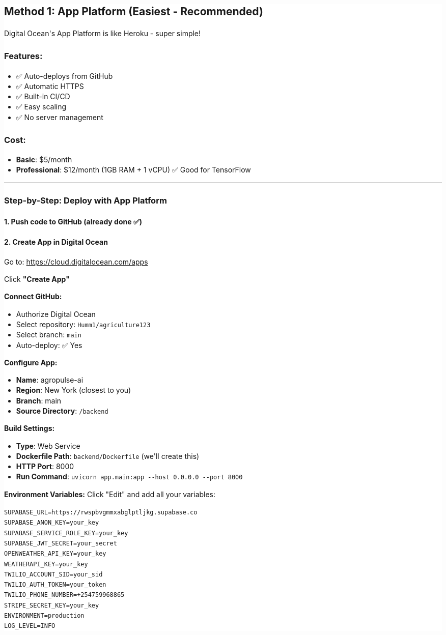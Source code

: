 ## Method 1: App Platform (Easiest - Recommended)

Digital Ocean's App Platform is like Heroku - super simple!

### Features:
- ✅ Auto-deploys from GitHub
- ✅ Automatic HTTPS
- ✅ Built-in CI/CD
- ✅ Easy scaling
- ✅ No server management

### Cost:
- **Basic**: $5/month
- **Professional**: $12/month (1GB RAM + 1 vCPU) ✅ Good for TensorFlow

---

### Step-by-Step: Deploy with App Platform

#### 1. Push code to GitHub (already done ✅)

#### 2. Create App in Digital Ocean

Go to: https://cloud.digitalocean.com/apps

Click **"Create App"**

**Connect GitHub:**
- Authorize Digital Ocean
- Select repository: `Humm1/agriculture123`
- Select branch: `main`
- Auto-deploy: ✅ Yes

**Configure App:**
- **Name**: agropulse-ai
- **Region**: New York (closest to you)
- **Branch**: main
- **Source Directory**: `/backend`

**Build Settings:**
- **Type**: Web Service
- **Dockerfile Path**: `backend/Dockerfile` (we'll create this)
- **HTTP Port**: 8000
- **Run Command**: `uvicorn app.main:app --host 0.0.0.0 --port 8000`

**Environment Variables:**
Click "Edit" and add all your variables:
```
SUPABASE_URL=https://rwspbvgmmxabglptljkg.supabase.co
SUPABASE_ANON_KEY=your_key
SUPABASE_SERVICE_ROLE_KEY=your_key
SUPABASE_JWT_SECRET=your_secret
OPENWEATHER_API_KEY=your_key
WEATHERAPI_KEY=your_key
TWILIO_ACCOUNT_SID=your_sid
TWILIO_AUTH_TOKEN=your_token
TWILIO_PHONE_NUMBER=+254759968865
STRIPE_SECRET_KEY=your_key
ENVIRONMENT=production
LOG_LEVEL=INFO
```
